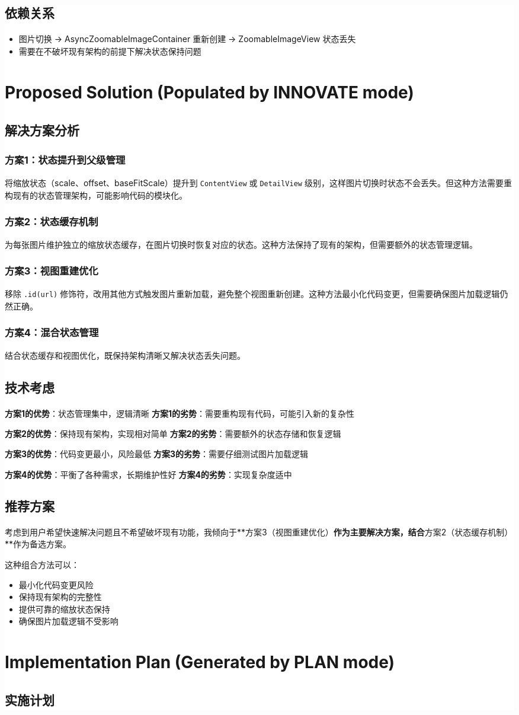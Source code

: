 ## 依赖关系
- 图片切换 → AsyncZoomableImageContainer 重新创建 → ZoomableImageView 状态丢失
- 需要在不破坏现有架构的前提下解决状态保持问题

# Proposed Solution (Populated by INNOVATE mode)
## 解决方案分析

### 方案1：状态提升到父级管理
将缩放状态（scale、offset、baseFitScale）提升到 `ContentView` 或 `DetailView` 级别，这样图片切换时状态不会丢失。但这种方法需要重构现有的状态管理架构，可能影响代码的模块化。

### 方案2：状态缓存机制
为每张图片维护独立的缩放状态缓存，在图片切换时恢复对应的状态。这种方法保持了现有的架构，但需要额外的状态管理逻辑。

### 方案3：视图重建优化
移除 `.id(url)` 修饰符，改用其他方式触发图片重新加载，避免整个视图重新创建。这种方法最小化代码变更，但需要确保图片加载逻辑仍然正确。

### 方案4：混合状态管理
结合状态缓存和视图优化，既保持架构清晰又解决状态丢失问题。

## 技术考虑

**方案1的优势**：状态管理集中，逻辑清晰
**方案1的劣势**：需要重构现有代码，可能引入新的复杂性

**方案2的优势**：保持现有架构，实现相对简单
**方案2的劣势**：需要额外的状态存储和恢复逻辑

**方案3的优势**：代码变更最小，风险最低
**方案3的劣势**：需要仔细测试图片加载逻辑

**方案4的优势**：平衡了各种需求，长期维护性好
**方案4的劣势**：实现复杂度适中

## 推荐方案

考虑到用户希望快速解决问题且不希望破坏现有功能，我倾向于**方案3（视图重建优化）**作为主要解决方案，结合**方案2（状态缓存机制）**作为备选方案。

这种组合方法可以：
- 最小化代码变更风险
- 保持现有架构的完整性
- 提供可靠的缩放状态保持
- 确保图片加载逻辑不受影响

# Implementation Plan (Generated by PLAN mode)
## 实施计划
